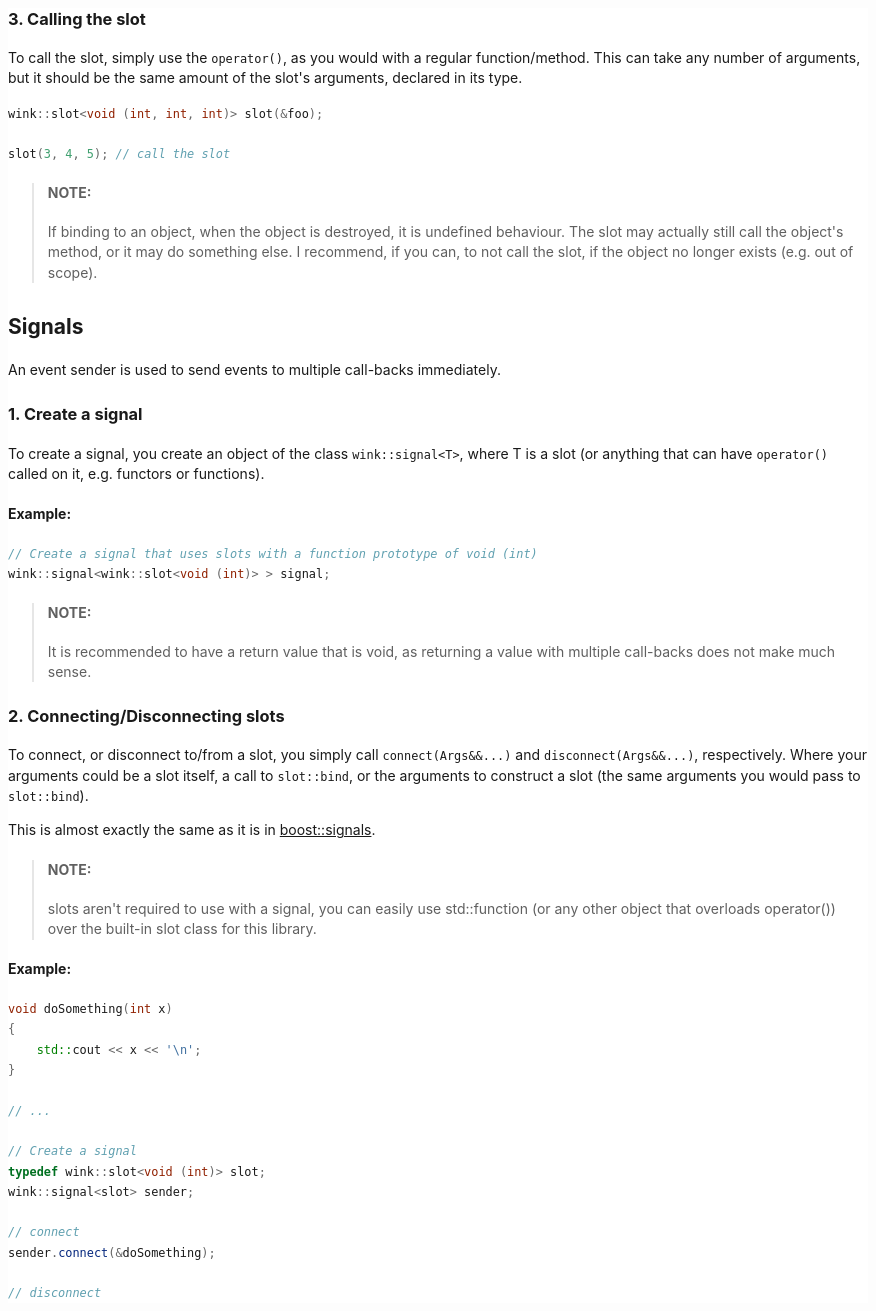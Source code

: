 ### 3. Calling the slot

To call the slot, simply use the `operator()`, as you would with a regular function/method. This can take any number of arguments, but it should be the same amount of the slot's arguments, declared in its type.

```c++
wink::slot<void (int, int, int)> slot(&foo);

slot(3, 4, 5); // call the slot
```

> #### **NOTE:**
>If binding to an object, when the object is destroyed, it is undefined behaviour. The slot may actually still call the object's method, or it may do something else. I recommend, if you can, to not call the slot, if the object no longer exists (e.g. out of scope).

## Signals

An event sender is used to send events to multiple call-backs immediately. 

### 1. Create a signal

To create a signal, you create an object of the class ``wink::signal<T>``, where T is a slot (or anything that can have `operator()` called on it, e.g. functors or functions).

#### Example:

```c++
// Create a signal that uses slots with a function prototype of void (int)
wink::signal<wink::slot<void (int)> > signal;
```

> #### **NOTE:**
>It is recommended to have a return value that is void, as returning a value with multiple call-backs does not make much sense.

### 2. Connecting/Disconnecting slots

To connect, or disconnect to/from a slot, you simply call `connect(Args&&...)` and ``disconnect(Args&&...)``, respectively. Where your arguments could be a slot itself, a call to `slot::bind`, or the arguments to construct a slot (the same arguments you would pass to `slot::bind`).

This is almost exactly the same as it is in [boost::signals](http://www.boost.org/doc/libs/1_53_0/doc/html/signals.html).

> #### **NOTE:**
> slots aren't required to use with a signal, you can easily use std::function (or any other object that overloads operator()) over the built-in slot class for this library.

#### Example:

```c++
void doSomething(int x)
{
	std::cout << x << '\n';
}

// ...

// Create a signal
typedef wink::slot<void (int)> slot;
wink::signal<slot> sender;

// connect
sender.connect(&doSomething);

// disconnect
```